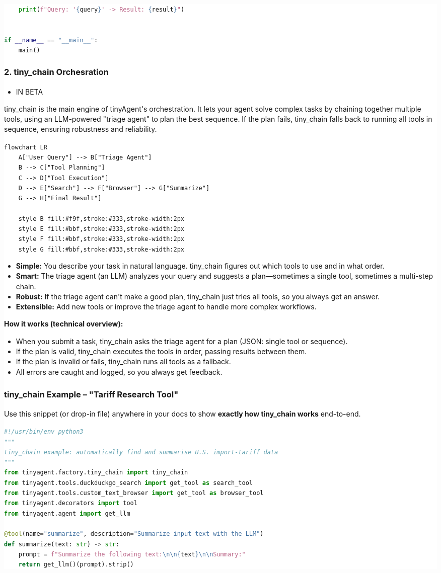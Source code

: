 ```python
    print(f"Query: '{query}' -> Result: {result}")


if __name__ == "__main__":
    main()
```

### 2. tiny_chain Orchesration

- IN BETA

tiny_chain is the main engine of tinyAgent's orchestration. It lets your agent solve complex tasks by chaining together multiple tools, using an LLM-powered "triage agent" to plan the best sequence. If the plan fails, tiny_chain falls back to running all tools in sequence, ensuring robustness and reliability.

```mermaid
flowchart LR
    A["User Query"] --> B["Triage Agent"]
    B --> C["Tool Planning"]
    C --> D["Tool Execution"]
    D --> E["Search"] --> F["Browser"] --> G["Summarize"]
    G --> H["Final Result"]

    style B fill:#f9f,stroke:#333,stroke-width:2px
    style E fill:#bbf,stroke:#333,stroke-width:2px
    style F fill:#bbf,stroke:#333,stroke-width:2px
    style G fill:#bbf,stroke:#333,stroke-width:2px
```

- **Simple:** You describe your task in natural language. tiny_chain figures out which tools to use and in what order.
- **Smart:** The triage agent (an LLM) analyzes your query and suggests a plan—sometimes a single tool, sometimes a multi-step chain.
- **Robust:** If the triage agent can't make a good plan, tiny_chain just tries all tools, so you always get an answer.
- **Extensible:** Add new tools or improve the triage agent to handle more complex workflows.

**How it works (technical overview):**

- When you submit a task, tiny_chain asks the triage agent for a plan (JSON: single tool or sequence).
- If the plan is valid, tiny_chain executes the tools in order, passing results between them.
- If the plan is invalid or fails, tiny_chain runs all tools as a fallback.
- All errors are caught and logged, so you always get feedback.

### tiny_chain Example – "Tariff Research Tool"

Use this snippet (or drop-in file) anywhere in your docs to show **exactly how tiny_chain works** end-to-end.

```python
#!/usr/bin/env python3
"""
tiny_chain example: automatically find and summarise U.S. import-tariff data
"""
from tinyagent.factory.tiny_chain import tiny_chain
from tinyagent.tools.duckduckgo_search import get_tool as search_tool
from tinyagent.tools.custom_text_browser import get_tool as browser_tool
from tinyagent.decorators import tool
from tinyagent.agent import get_llm

@tool(name="summarize", description="Summarize input text with the LLM")
def summarize(text: str) -> str:
    prompt = f"Summarize the following text:\n\n{text}\n\nSummary:"
    return get_llm()(prompt).strip()

```